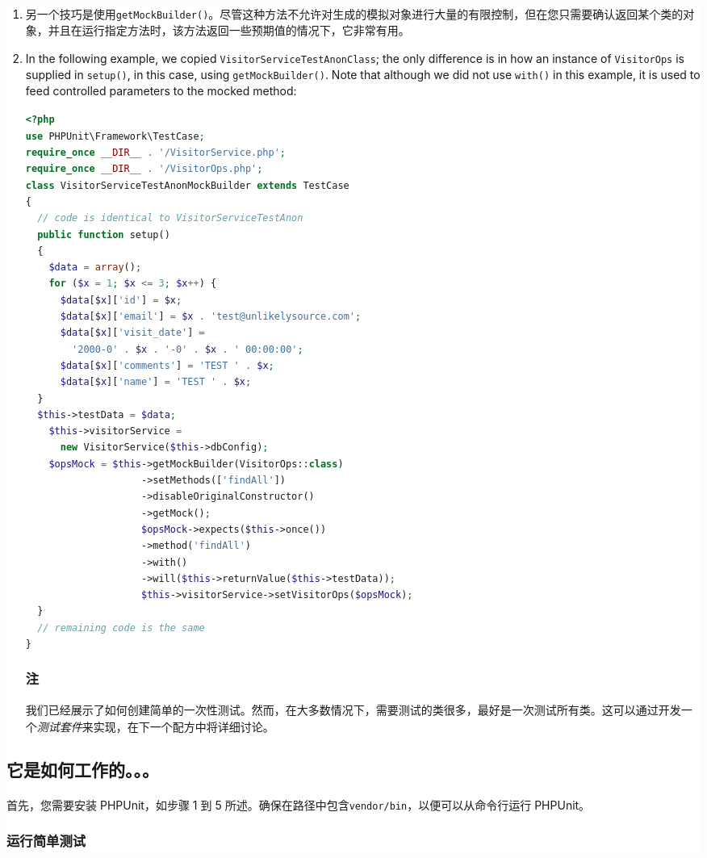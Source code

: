 1.  另一个技巧是使用`getMockBuilder()`。尽管这种方法不允许对生成的模拟对象进行大量的有限控制，但在您只需要确认返回某个类的对象，并且在运行指定方法时，该方法返回一些预期值的情况下，它非常有用。
2.  In the following example, we copied `VisitorServiceTestAnonClass`; the only difference is in how an instance of `VisitorOps` is supplied in `setup()`, in this case, using `getMockBuilder()`. Note that although we did not use `with()` in this example, it is used to feed controlled parameters to the mocked method:

    ```php
    <?php
    use PHPUnit\Framework\TestCase;
    require_once __DIR__ . '/VisitorService.php';
    require_once __DIR__ . '/VisitorOps.php';
    class VisitorServiceTestAnonMockBuilder extends TestCase
    {
      // code is identical to VisitorServiceTestAnon
      public function setup()
      {
        $data = array();
        for ($x = 1; $x <= 3; $x++) {
          $data[$x]['id'] = $x;
          $data[$x]['email'] = $x . 'test@unlikelysource.com';
          $data[$x]['visit_date'] = 
            '2000-0' . $x . '-0' . $x . ' 00:00:00';
          $data[$x]['comments'] = 'TEST ' . $x;
          $data[$x]['name'] = 'TEST ' . $x;
      }
      $this->testData = $data;
        $this->visitorService = 
          new VisitorService($this->dbConfig);
        $opsMock = $this->getMockBuilder(VisitorOps::class)
                        ->setMethods(['findAll'])
                        ->disableOriginalConstructor()
                        ->getMock();
                        $opsMock->expects($this->once())
                        ->method('findAll')
                        ->with()
                        ->will($this->returnValue($this->testData));
                        $this->visitorService->setVisitorOps($opsMock);
      }
      // remaining code is the same
    }
    ```

    ### 注

    我们已经展示了如何创建简单的一次性测试。然而，在大多数情况下，需要测试的类很多，最好是一次测试所有类。这可以通过开发一个*测试套件*来实现，在下一个配方中将详细讨论。

## 它是如何工作的。。。

首先，您需要安装 PHPUnit，如步骤 1 到 5 所述。确保在路径中包含`vendor/bin`，以便可以从命令行运行 PHPUnit。

### 运行简单测试

